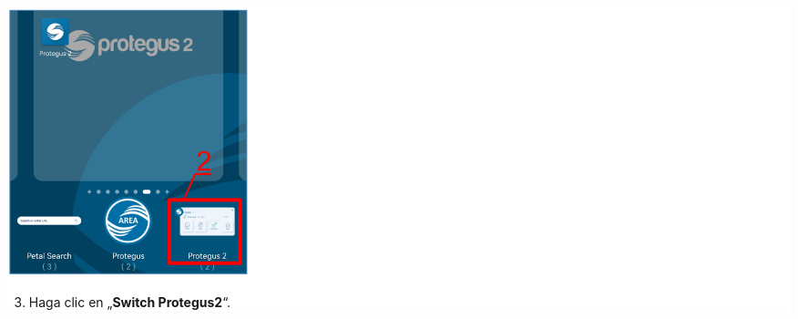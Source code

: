 <img alt="" src="./image36.png" style="width:2.7559055118110236in;height:3.0708661417322833in" />

3. Haga clic en „**Switch Protegus2**“.
